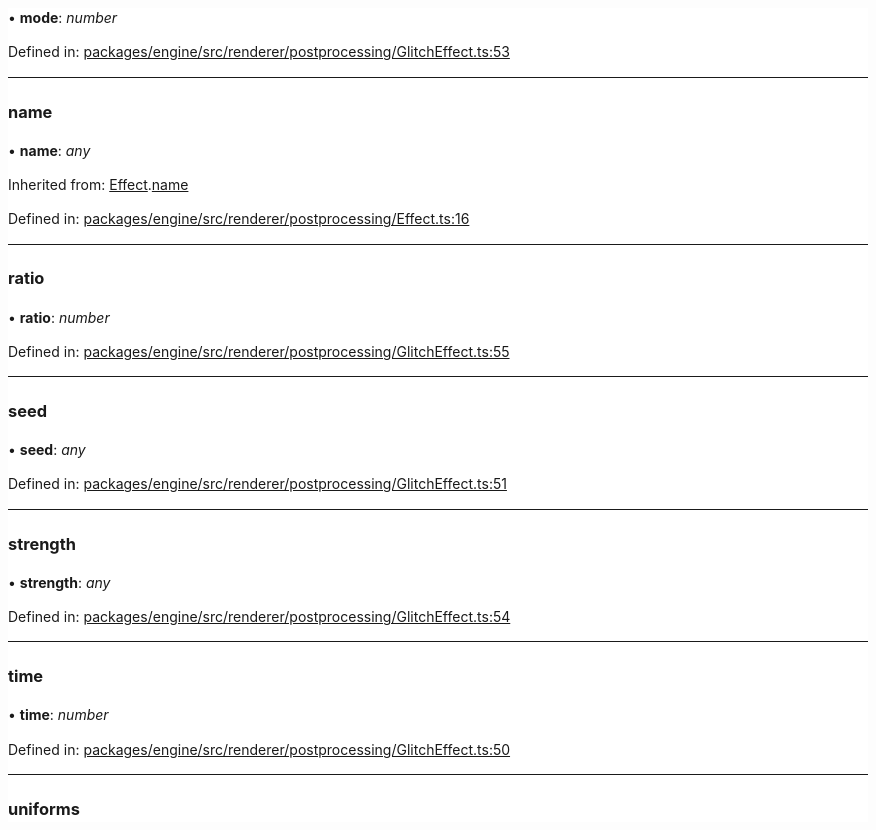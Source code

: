 • **mode**: *number*

Defined in: [packages/engine/src/renderer/postprocessing/GlitchEffect.ts:53](https://github.com/xr3ngine/xr3ngine/blob/716a06460/packages/engine/src/renderer/postprocessing/GlitchEffect.ts#L53)

___

### name

• **name**: *any*

Inherited from: [Effect](renderer_postprocessing_effect.effect.md).[name](renderer_postprocessing_effect.effect.md#name)

Defined in: [packages/engine/src/renderer/postprocessing/Effect.ts:16](https://github.com/xr3ngine/xr3ngine/blob/716a06460/packages/engine/src/renderer/postprocessing/Effect.ts#L16)

___

### ratio

• **ratio**: *number*

Defined in: [packages/engine/src/renderer/postprocessing/GlitchEffect.ts:55](https://github.com/xr3ngine/xr3ngine/blob/716a06460/packages/engine/src/renderer/postprocessing/GlitchEffect.ts#L55)

___

### seed

• **seed**: *any*

Defined in: [packages/engine/src/renderer/postprocessing/GlitchEffect.ts:51](https://github.com/xr3ngine/xr3ngine/blob/716a06460/packages/engine/src/renderer/postprocessing/GlitchEffect.ts#L51)

___

### strength

• **strength**: *any*

Defined in: [packages/engine/src/renderer/postprocessing/GlitchEffect.ts:54](https://github.com/xr3ngine/xr3ngine/blob/716a06460/packages/engine/src/renderer/postprocessing/GlitchEffect.ts#L54)

___

### time

• **time**: *number*

Defined in: [packages/engine/src/renderer/postprocessing/GlitchEffect.ts:50](https://github.com/xr3ngine/xr3ngine/blob/716a06460/packages/engine/src/renderer/postprocessing/GlitchEffect.ts#L50)

___

### uniforms
